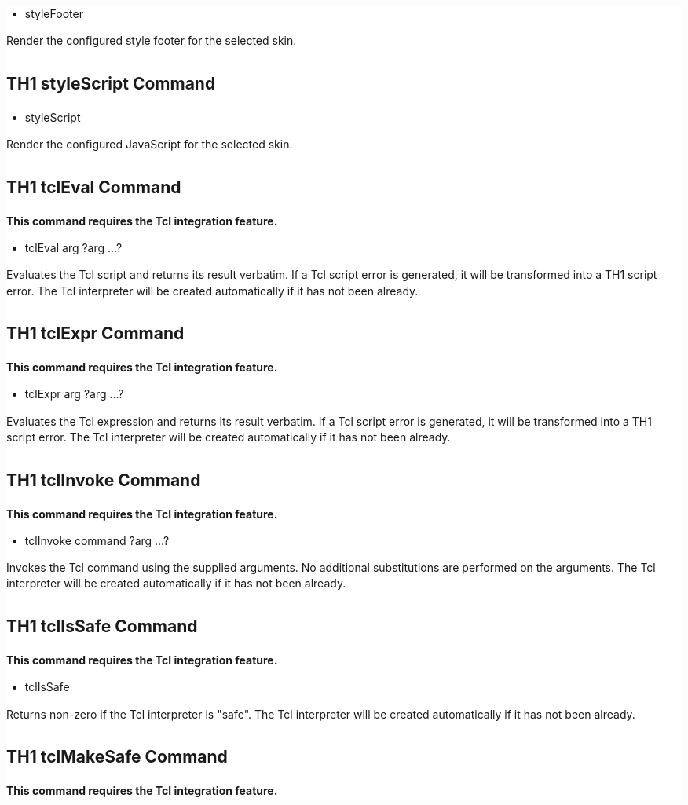   *  styleFooter

Render the configured style footer for the selected skin.

<a id="styleScript"></a>TH1 styleScript Command
-------------------------------------------------

  *  styleScript

Render the configured JavaScript for the selected skin.

<a id="tclEval"></a>TH1 tclEval Command
-----------------------------------------

**This command requires the Tcl integration feature.**

  *  tclEval arg ?arg ...?

Evaluates the Tcl script and returns its result verbatim.  If a Tcl script
error is generated, it will be transformed into a TH1 script error.  The
Tcl interpreter will be created automatically if it has not been already.

<a id="tclExpr"></a>TH1 tclExpr Command
-----------------------------------------

**This command requires the Tcl integration feature.**

  *  tclExpr arg ?arg ...?

Evaluates the Tcl expression and returns its result verbatim.  If a Tcl
script error is generated, it will be transformed into a TH1 script
error.  The Tcl interpreter will be created automatically if it has not
been already.

<a id="tclInvoke"></a>TH1 tclInvoke Command
---------------------------------------------

**This command requires the Tcl integration feature.**

  *  tclInvoke command ?arg ...?

Invokes the Tcl command using the supplied arguments.  No additional
substitutions are performed on the arguments.  The Tcl interpreter
will be created automatically if it has not been already.

<a id="tclIsSafe"></a>TH1 tclIsSafe Command
---------------------------------------------

**This command requires the Tcl integration feature.**

  *  tclIsSafe

Returns non-zero if the Tcl interpreter is "safe".  The Tcl interpreter
will be created automatically if it has not been already.

<a id="tclMakeSafe"></a>TH1 tclMakeSafe Command
-------------------------------------------------

**This command requires the Tcl integration feature.**
